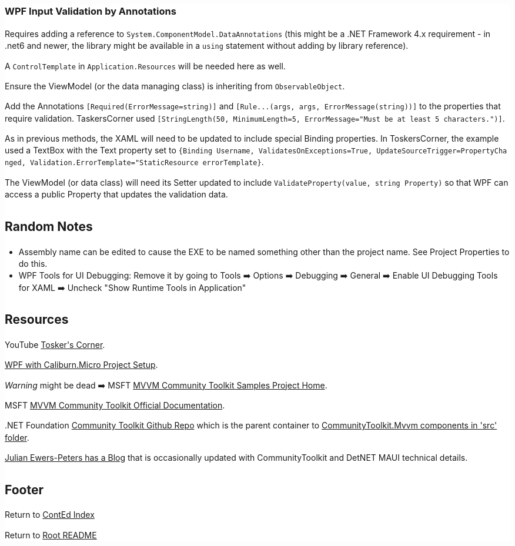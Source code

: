### WPF Input Validation by Annotations

Requires adding a reference to `System.ComponentModel.DataAnnotations` (this might be a .NET Framework 4.x requirement - in .net6 and newer, the library might be available in a `using` statement without adding by library reference).

A `ControlTemplate` in `Application.Resources` will be needed here as well.

Ensure the ViewModel (or the data managing class) is inheriting from `ObservableObject`.

Add the Annotations `[Required(ErrorMessage=string)]` and `[Rule...(args, args, ErrorMessage(string))]` to the properties that require validation. TaskersCorner used `[StringLength(50, MinimumLength=5, ErrorMessage="Must be at least 5 characters.")]`.

As in previous methods, the XAML will need to be updated to include special Binding properties. In ToskersCorner, the example used a TextBox with the Text property set to `{Binding Username, ValidatesOnExceptions=True, UpdateSourceTrigger=PropertyChanged, Validation.ErrorTemplate="StaticResource errorTemplate}`.

The ViewModel (or data class) will need its Setter updated to include `ValidateProperty(value, string Property)` so that WPF can access a public Property that updates the validation data.

## Random Notes

- Assembly name can be edited to cause the EXE to be named something other than the project name. See Project Properties to do this.
- WPF Tools for UI Debugging: Remove it by going to Tools :arrow_right: Options :arrow_right: Debugging :arrow_right: General :arrow_right: Enable UI Debugging Tools for XAML :arrow_right: Uncheck "Show Runtime Tools in Application"

## Resources

YouTube [Tosker's Corner](https://www.youtube.com/watch?v=5KF0GGObuAQ&ab_channel=ToskersCorner).

[WPF with Caliburn.Micro Project Setup](https://www.youtube.com/watch?v=p-fmOJMLl0A&list=WL&index=2&ab_channel=IAmTimCorey).

_Warning_ might be dead :arrow_right: MSFT [MVVM Community Toolkit Samples Project Home](https://github.com/CommunityToolkit/MVVM-Samples).

MSFT [MVVM Community Toolkit Official Documentation](https://learn.microsoft.com/en-us/dotnet/communitytoolkit/mvvm/).

.NET Foundation [Community Toolkit Github Repo](https://github.com/CommunityToolkit) which is the parent container to [CommunityToolkit.Mvvm components in 'src' folder](https://github.com/CommunityToolkit/dotnet/tree/main/src).

[Julian Ewers-Peters has a Blog](https://blog.ewers-peters.de/) that is occasionally updated with CommunityToolkit and DetNET MAUI technical details.

## Footer

Return to [ContEd Index](./conted-index.html)

Return to [Root README](../README.html)
